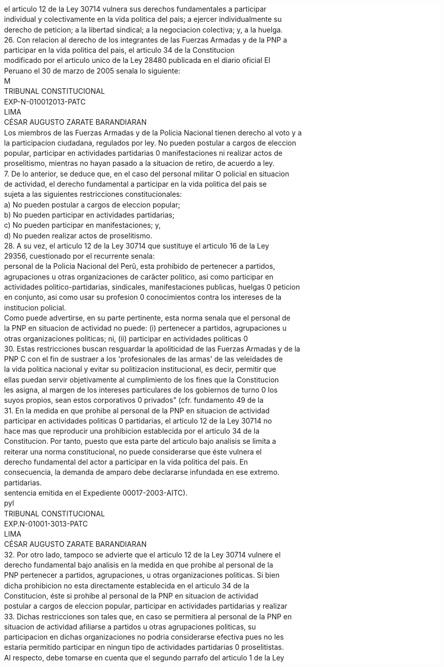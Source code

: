 el articulo 12 de la Ley 30714 vulnera sus derechos fundamentales a participar  
individual y colectivamente en la vida politica del pais; a ejercer individualmente su  
derecho de peticion; a la libertad sindical; a la negociacion colectiva; y, a la huelga.  
26. Con relacion al derecho de los integrantes de las Fuerzas Armadas y de la PNP a  
participar en la vida politica del pais, el articulo 34 de la Constitucion  
modificado por el articulo unico de la Ley 28480 publicada en el diario oficial El  
Peruano el 30 de marzo de 2005 senala lo siguiente:  
M  
TRIBUNAL CONSTITUCIONAL  
EXP-N-010012013-PATC  
LIMA  
CÉSAR AUGUSTO ZARATE BARANDIARAN  
Los miembros de las Fuerzas Armadas y de la Policia Nacional tienen derecho al voto y a  
la participacion ciudadana, regulados por ley. No pueden postular a cargos de eleccion  
popular, participar en actividades partidarias 0 manifestaciones ni realizar actos de  
proselitismo, mientras no hayan pasado a la situacion de retiro, de acuerdo a ley.  
7. De lo anterior, se deduce que, en el caso del personal militar O policial en situacion  
de actividad, el derecho fundamental a participar en la vida politica del pais se  
sujeta a las siguientes restricciones constitucionales:  
a) No pueden postular a cargos de eleccion popular;  
b) No pueden participar en actividades partidarias;  
c) No pueden participar en manifestaciones; y,  
d) No pueden realizar actos de proselitismo.  
28. A su vez, el articulo 12 de la Ley 30714 que sustituye el articulo 16 de la Ley  
29356, cuestionado por el recurrente senala:  
personal de la Policia Nacional del Perû, esta prohibido de pertenecer a partidos,  
agrupaciones u otras organizaciones de carâcter politico, asi como participar en  
actividades politico-partidarias, sindicales, manifestaciones publicas, huelgas 0 peticion  
en conjunto, asi como usar su profesion 0 conocimientos contra los intereses de la  
institucion policial.  
Como puede advertirse, en su parte pertinente, esta norma senala que el personal de  
la PNP en situacion de actividad no puede: (i) pertenecer a partidos, agrupaciones u  
otras organizaciones politicas; ni, (ii) participar en actividades politicas 0  
30. Estas restricciones buscan resguardar la apoliticidad de las Fuerzas Armadas y de la  
PNP C con el fin de sustraer a los 'profesionales de las armas' de las veleidades de  
la vida politica nacional y evitar su politizacion institucional, es decir, permitir que  
ellas puedan servir objetivamente al cumplimiento de los fines que la Constitucion  
les asigna, al margen de los intereses particulares de los gobiernos de turno 0 los  
suyos propios, sean estos corporativos 0 privados" (cfr. fundamento 49 de la  
31. En la medida en que prohibe al personal de la PNP en situacion de actividad  
participar en actividades politicas 0 partidarias, el articulo 12 de la Ley 30714 no  
hace mas que reproducir una prohibicion establecida por el articulo 34 de la  
Constitucion. Por tanto, puesto que esta parte del articulo bajo analisis se limita a  
reiterar una norma constitucional, no puede considerarse que éste vulnera el  
derecho fundamental del actor a participar en la vida politica del pais. En  
consecuencia, la demanda de amparo debe declararse infundada en ese extremo.  
partidarias.  
sentencia emitida en el Expediente 00017-2003-AITC).  
pyl  
TRIBUNAL CONSTITUCIONAL  
EXP.N-01001-3013-PATC  
LIMA  
CÉSAR AUGUSTO ZARATE BARANDIARAN  
32. Por otro lado, tampoco se advierte que el articulo 12 de la Ley 30714 vulnere el  
derecho fundamental bajo analisis en la medida en que prohibe al personal de la  
PNP pertenecer a partidos, agrupaciones, u otras organizaciones politicas. Si bien  
dicha prohibicion no esta directamente establecida en el articulo 34 de la  
Constitucion, éste si prohibe al personal de la PNP en situacion de actividad  
postular a cargos de eleccion popular, participar en actividades partidarias y realizar  
33. Dichas restricciones son tales que, en caso se permitiera al personal de la PNP en  
situacion de actividad afiliarse a partidos u otras agrupaciones politicas, su  
participacion en dichas organizaciones no podria considerarse efectiva pues no les  
estaria permitido participar en ningun tipo de actividades partidarias 0 proselitistas.  
Al respecto, debe tomarse en cuenta que el segundo parrafo del articulo 1 de la Ley  